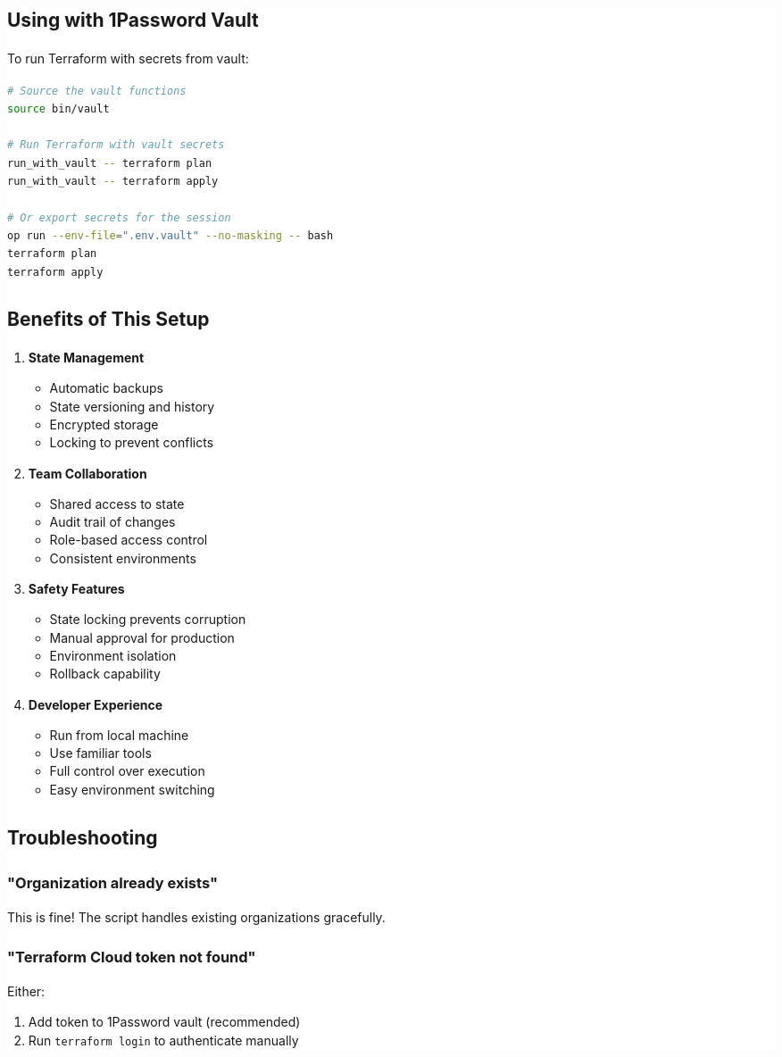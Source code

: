 ## Using with 1Password Vault

To run Terraform with secrets from vault:

```bash
# Source the vault functions
source bin/vault

# Run Terraform with vault secrets
run_with_vault -- terraform plan
run_with_vault -- terraform apply

# Or export secrets for the session
op run --env-file=".env.vault" --no-masking -- bash
terraform plan
terraform apply
```

## Benefits of This Setup

1. **State Management**
   - Automatic backups
   - State versioning and history
   - Encrypted storage
   - Locking to prevent conflicts

2. **Team Collaboration**
   - Shared access to state
   - Audit trail of changes
   - Role-based access control
   - Consistent environments

3. **Safety Features**
   - State locking prevents corruption
   - Manual approval for production
   - Environment isolation
   - Rollback capability

4. **Developer Experience**
   - Run from local machine
   - Use familiar tools
   - Full control over execution
   - Easy environment switching

## Troubleshooting

### "Organization already exists"
This is fine! The script handles existing organizations gracefully.

### "Terraform Cloud token not found"
Either:
1. Add token to 1Password vault (recommended)
2. Run `terraform login` to authenticate manually
